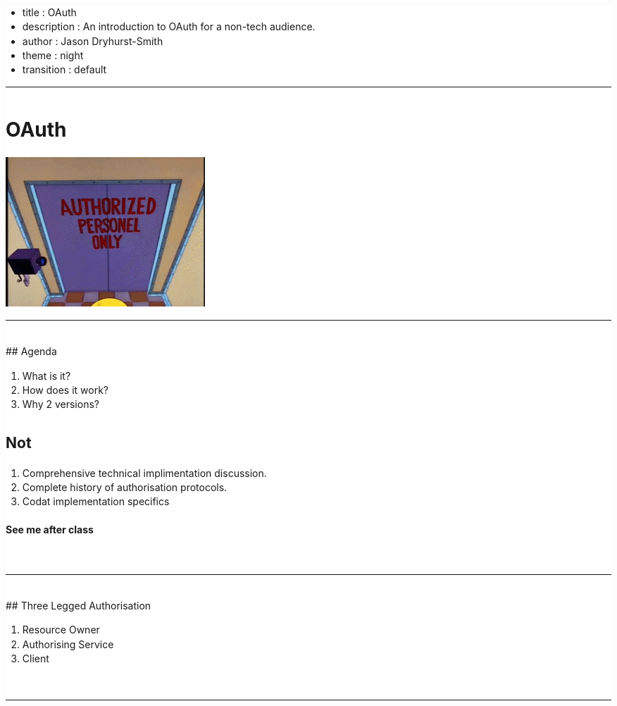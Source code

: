 - title : OAuth
- description : An introduction to OAuth for a non-tech audience.
- author : Jason Dryhurst-Smith
- theme : night
- transition : default

***
 
# OAuth

![smithers and mr burns go through an elaborate security check, only for a stray dog to enter through cat flap](images/security.gif)

---

<div style="background: #fff; padding-top: 20px; padding-bottom: 20px;">
## Agenda

1. What is it?
2. How does it work?
3. Why 2 versions?

## Not

1. Comprehensive technical implimentation discussion.
2. Complete history of authorisation protocols.
3. Codat implementation specifics

#### See me after class

</div>

***

<div style="background: #fff; padding-top: 20px; padding-bottom: 20px;">
## Three Legged Authorisation

1. Resource Owner
2. Authorising Service
3. Client
</div>

---